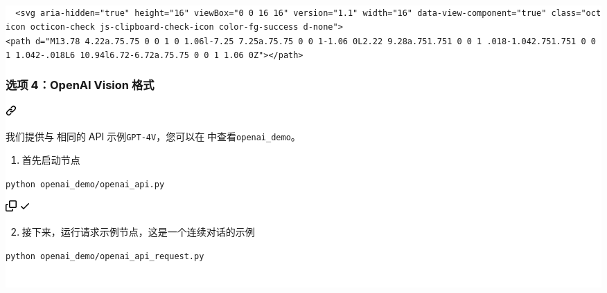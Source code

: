       <svg aria-hidden="true" height="16" viewBox="0 0 16 16" version="1.1" width="16" data-view-component="true" class="octicon octicon-check js-clipboard-check-icon color-fg-success d-none">
    <path d="M13.78 4.22a.75.75 0 0 1 0 1.06l-7.25 7.25a.75.75 0 0 1-1.06 0L2.22 9.28a.751.751 0 0 1 .018-1.042.751.751 0 0 1 1.042-.018L6 10.94l6.72-6.72a.75.75 0 0 1 1.06 0Z"></path>
</svg>
    </clipboard-copy>
  </div></div>
</li>
</ol>
<div class="markdown-heading" dir="auto"><h3 tabindex="-1" class="heading-element" dir="auto"><font style="vertical-align: inherit;"><font style="vertical-align: inherit;">选项 4：OpenAI Vision 格式</font></font></h3><a id="user-content-option-4-openai-vision-format" class="anchor" aria-label="永久链接：选项 4：OpenAI Vision 格式" href="#option-4-openai-vision-format"><svg class="octicon octicon-link" viewBox="0 0 16 16" version="1.1" width="16" height="16" aria-hidden="true"><path d="m7.775 3.275 1.25-1.25a3.5 3.5 0 1 1 4.95 4.95l-2.5 2.5a3.5 3.5 0 0 1-4.95 0 .751.751 0 0 1 .018-1.042.751.751 0 0 1 1.042-.018 1.998 1.998 0 0 0 2.83 0l2.5-2.5a2.002 2.002 0 0 0-2.83-2.83l-1.25 1.25a.751.751 0 0 1-1.042-.018.751.751 0 0 1-.018-1.042Zm-4.69 9.64a1.998 1.998 0 0 0 2.83 0l1.25-1.25a.751.751 0 0 1 1.042.018.751.751 0 0 1 .018 1.042l-1.25 1.25a3.5 3.5 0 1 1-4.95-4.95l2.5-2.5a3.5 3.5 0 0 1 4.95 0 .751.751 0 0 1-.018 1.042.751.751 0 0 1-1.042.018 1.998 1.998 0 0 0-2.83 0l-2.5 2.5a1.998 1.998 0 0 0 0 2.83Z"></path></svg></a></div>
<p dir="auto"><font style="vertical-align: inherit;"><font style="vertical-align: inherit;">我们提供与 相同的 API 示例</font></font><code>GPT-4V</code><font style="vertical-align: inherit;"><font style="vertical-align: inherit;">，您可以在 中查看</font></font><code>openai_demo</code><font style="vertical-align: inherit;"><font style="vertical-align: inherit;">。</font></font></p>
<ol dir="auto">
<li><font style="vertical-align: inherit;"><font style="vertical-align: inherit;">首先启动节点</font></font></li>
</ol>
<div class="snippet-clipboard-content notranslate position-relative overflow-auto"><pre class="notranslate"><code>python openai_demo/openai_api.py
</code></pre><div class="zeroclipboard-container">
    <clipboard-copy aria-label="Copy" class="ClipboardButton btn btn-invisible js-clipboard-copy m-2 p-0 tooltipped-no-delay d-flex flex-justify-center flex-items-center" data-copy-feedback="Copied!" data-tooltip-direction="w" value="python openai_demo/openai_api.py" tabindex="0" role="button">
      <svg aria-hidden="true" height="16" viewBox="0 0 16 16" version="1.1" width="16" data-view-component="true" class="octicon octicon-copy js-clipboard-copy-icon">
    <path d="M0 6.75C0 5.784.784 5 1.75 5h1.5a.75.75 0 0 1 0 1.5h-1.5a.25.25 0 0 0-.25.25v7.5c0 .138.112.25.25.25h7.5a.25.25 0 0 0 .25-.25v-1.5a.75.75 0 0 1 1.5 0v1.5A1.75 1.75 0 0 1 9.25 16h-7.5A1.75 1.75 0 0 1 0 14.25Z"></path><path d="M5 1.75C5 .784 5.784 0 6.75 0h7.5C15.216 0 16 .784 16 1.75v7.5A1.75 1.75 0 0 1 14.25 11h-7.5A1.75 1.75 0 0 1 5 9.25Zm1.75-.25a.25.25 0 0 0-.25.25v7.5c0 .138.112.25.25.25h7.5a.25.25 0 0 0 .25-.25v-7.5a.25.25 0 0 0-.25-.25Z"></path>
</svg>
      <svg aria-hidden="true" height="16" viewBox="0 0 16 16" version="1.1" width="16" data-view-component="true" class="octicon octicon-check js-clipboard-check-icon color-fg-success d-none">
    <path d="M13.78 4.22a.75.75 0 0 1 0 1.06l-7.25 7.25a.75.75 0 0 1-1.06 0L2.22 9.28a.751.751 0 0 1 .018-1.042.751.751 0 0 1 1.042-.018L6 10.94l6.72-6.72a.75.75 0 0 1 1.06 0Z"></path>
</svg>
    </clipboard-copy>
  </div></div>
<ol start="2" dir="auto">
<li><font style="vertical-align: inherit;"><font style="vertical-align: inherit;">接下来，运行请求示例节点，这是一个连续对话的示例</font></font></li>
</ol>
<div class="snippet-clipboard-content notranslate position-relative overflow-auto"><pre class="notranslate"><code>python openai_demo/openai_api_request.py
</code></pre><div class="zeroclipboard-container">
    <clipboard-copy aria-label="Copy" class="ClipboardButton btn btn-invisible js-clipboard-copy m-2 p-0 tooltipped-no-delay d-flex flex-justify-center flex-items-center" data-copy-feedback="Copied!" data-tooltip-direction="w" value="python openai_demo/openai_api_request.py" tabindex="0" role="button">
      <svg aria-hidden="true" height="16" viewBox="0 0 16 16" version="1.1" width="16" data-view-component="true" class="octicon octicon-copy js-clipboard-copy-icon">